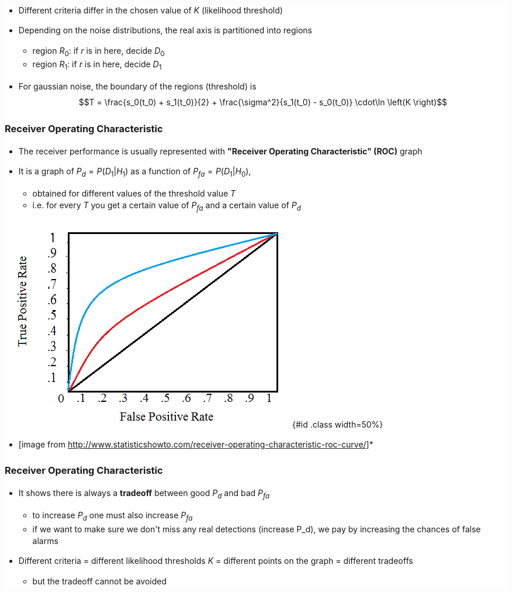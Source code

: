 - Different criteria differ in the chosen value of $K$ (likelihood threshold)

- Depending on the noise distributions, the real axis is partitioned into regions

    - region $R_0$: if $r$ is in here, decide $D_0$
    - region $R_1$: if $r$ is in here, decide $D_1$

- For gaussian noise, the boundary of the regions (threshold) is 
    $$T = \frac{s_0(t_0) + s_1(t_0)}{2} + \frac{\sigma^2}{s_1(t_0) - s_0(t_0)} \cdot\ln \left(K \right)$$


### Receiver Operating Characteristic

- The receiver performance is usually represented with **"Receiver Operating Characteristic" (ROC)** graph

- It is a graph of $P_d = P(D_1 | H_1)$ as a function of $P_{fa} = P(D_1 | H_0)$,

    - obtained for different values of the threshold value $T$
    - i.e. for every $T$ you get a certain value of $P_{fa}$ and a certain value of $P_d$

![Sample ROC curves](img/ROCcurve.png){#id .class width=50%}

- [image from http://www.statisticshowto.com/receiver-operating-characteristic-roc-curve/]*

### Receiver Operating Characteristic

- It shows there is always a **tradeoff** between good $P_d$ and bad $P_{fa}$

  - to increase $P_d$ one must also increase $P_{fa}$
  - if we want to make sure we don't miss any real detections (increase P_d), we pay by increasing
    the chances of false alarms
    
- Different criteria = different likelihood thresholds $K$  = different points on the graph
 = different tradeoffs
 
  - but the tradeoff cannot be avoided
     